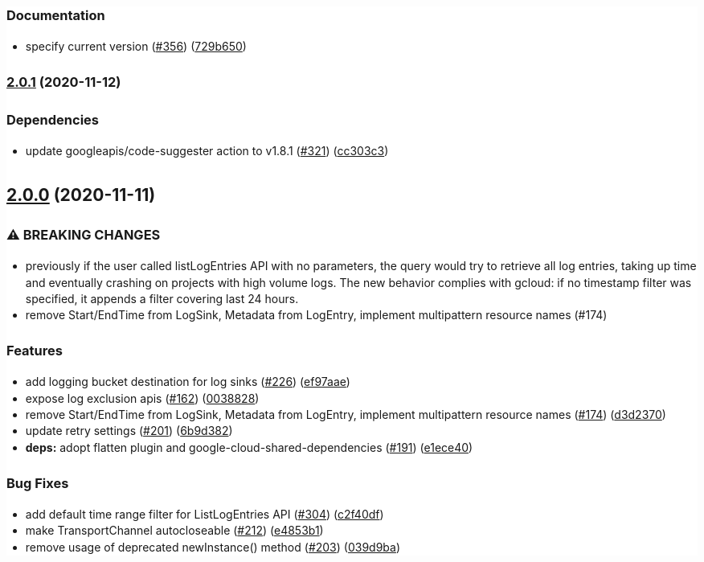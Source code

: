 
### Documentation

* specify current version ([#356](https://www.github.com/googleapis/java-logging/issues/356)) ([729b650](https://www.github.com/googleapis/java-logging/commit/729b650ff6a5f5022e5e5a32b0ef7b2c1642858f))

### [2.0.1](https://www.github.com/googleapis/java-logging/compare/v2.0.0...v2.0.1) (2020-11-12)


### Dependencies

* update googleapis/code-suggester action to v1.8.1 ([#321](https://www.github.com/googleapis/java-logging/issues/321)) ([cc303c3](https://www.github.com/googleapis/java-logging/commit/cc303c3494cf10dc611ddd1901b2befcf54f32a4))

## [2.0.0](https://www.github.com/googleapis/java-logging/compare/v1.101.2...v2.0.0) (2020-11-11)


### ⚠ BREAKING CHANGES

* previously if the user called listLogEntries API with no parameters, the query would try to retrieve all log entries, taking up time and eventually crashing on projects with high volume logs. The new behavior complies with gcloud: if no timestamp filter was specified, it appends a filter covering last 24 hours.
* remove Start/EndTime from LogSink, Metadata from LogEntry, implement multipattern resource names (#174)

### Features

* add logging bucket destination for log sinks ([#226](https://www.github.com/googleapis/java-logging/issues/226)) ([ef97aae](https://www.github.com/googleapis/java-logging/commit/ef97aae71c550c4501b231c32d6d58746af4d130))
* expose log exclusion apis ([#162](https://www.github.com/googleapis/java-logging/issues/162)) ([0038828](https://www.github.com/googleapis/java-logging/commit/00388289e2dc379b65d790d3af1fc3520b6843e9))
* remove Start/EndTime from LogSink, Metadata from LogEntry, implement multipattern resource names ([#174](https://www.github.com/googleapis/java-logging/issues/174)) ([d3d2370](https://www.github.com/googleapis/java-logging/commit/d3d2370a5b2ffcf012faba0a1b893a2321d58ba0))
* update retry settings ([#201](https://www.github.com/googleapis/java-logging/issues/201)) ([6b9d382](https://www.github.com/googleapis/java-logging/commit/6b9d3824a1dde94ac6c4b05627737d8605340f1f))
* **deps:** adopt flatten plugin and google-cloud-shared-dependencies ([#191](https://www.github.com/googleapis/java-logging/issues/191)) ([e1ece40](https://www.github.com/googleapis/java-logging/commit/e1ece4063dc1f022b043ed3209cfcae3f8323c71))


### Bug Fixes

* add default time range filter for ListLogEntries API ([#304](https://www.github.com/googleapis/java-logging/issues/304)) ([c2f40df](https://www.github.com/googleapis/java-logging/commit/c2f40df6ed815e2229e0381a993e7e94e2e651fc))
* make TransportChannel autocloseable ([#212](https://www.github.com/googleapis/java-logging/issues/212)) ([e4853b1](https://www.github.com/googleapis/java-logging/commit/e4853b180193f8e5a5c1151917a74745b5dd4427))
* remove usage of deprecated newInstance() method ([#203](https://www.github.com/googleapis/java-logging/issues/203)) ([039d9ba](https://www.github.com/googleapis/java-logging/commit/039d9ba17fff6f9851091166eeba1e7c8d0cd4bc))
